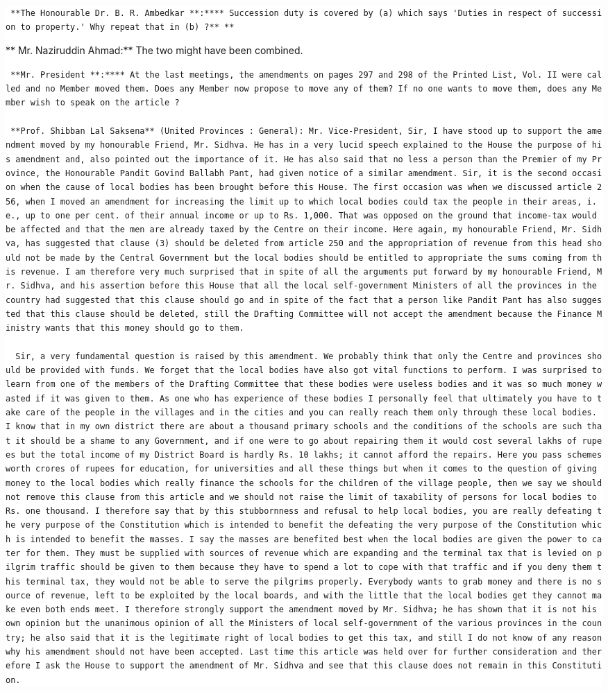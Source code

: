      **The Honourable Dr. B. R. Ambedkar **:**** Succession duty is covered by (a) which says 'Duties in respect of succession to property.' Why repeat that in (b) ?** **

**     Mr. Naziruddin Ahmad:** The two might have been combined.

     **Mr. President **:**** At the last meetings, the amendments on pages 297 and 298 of the Printed List, Vol. II were called and no Member moved them. Does any Member now propose to move any of them? If no one wants to move them, does any Member wish to speak on the article ?

     **Prof. Shibban Lal Saksena** (United Provinces : General): Mr. Vice-President, Sir, I have stood up to support the amendment moved by my honourable Friend, Mr. Sidhva. He has in a very lucid speech explained to the House the purpose of his amendment and, also pointed out the importance of it. He has also said that no less a person than the Premier of my Province, the Honourable Pandit Govind Ballabh Pant, had given notice of a similar amendment. Sir, it is the second occasion when the cause of local bodies has been brought before this House. The first occasion was when we discussed article 256, when I moved an amendment for increasing the limit up to which local bodies could tax the people in their areas, i.e., up to one per cent. of their annual income or up to Rs. 1,000. That was opposed on the ground that income-tax would be affected and that the men are already taxed by the Centre on their income. Here again, my honourable Friend, Mr. Sidhva, has suggested that clause (3) should be deleted from article 250 and the appropriation of revenue from this head should not be made by the Central Government but the local bodies should be entitled to appropriate the sums coming from this revenue. I am therefore very much surprised that in spite of all the arguments put forward by my honourable Friend, Mr. Sidhva, and his assertion before this House that all the local self-government Ministers of all the provinces in the country had suggested that this clause should go and in spite of the fact that a person like Pandit Pant has also suggested that this clause should be deleted, still the Drafting Committee will not accept the amendment because the Finance Ministry wants that this money should go to them.

      Sir, a very fundamental question is raised by this amendment. We probably think that only the Centre and provinces should be provided with funds. We forget that the local bodies have also got vital functions to perform. I was surprised to learn from one of the members of the Drafting Committee that these bodies were useless bodies and it was so much money wasted if it was given to them. As one who has experience of these bodies I personally feel that ultimately you have to take care of the people in the villages and in the cities and you can really reach them only through these local bodies. I know that in my own district there are about a thousand primary schools and the conditions of the schools are such that it should be a shame to any Government, and if one were to go about repairing them it would cost several lakhs of rupees but the total income of my District Board is hardly Rs. 10 lakhs; it cannot afford the repairs. Here you pass schemes worth crores of rupees for education, for universities and all these things but when it comes to the question of giving money to the local bodies which really finance the schools for the children of the village people, then we say we should not remove this clause from this article and we should not raise the limit of taxability of persons for local bodies to Rs. one thousand. I therefore say that by this stubbornness and refusal to help local bodies, you are really defeating the very purpose of the Constitution which is intended to benefit the defeating the very purpose of the Constitution which is intended to benefit the masses. I say the masses are benefited best when the local bodies are given the power to cater for them. They must be supplied with sources of revenue which are expanding and the terminal tax that is levied on pilgrim traffic should be given to them because they have to spend a lot to cope with that traffic and if you deny them this terminal tax, they would not be able to serve the pilgrims properly. Everybody wants to grab money and there is no source of revenue, left to be exploited by the local boards, and with the little that the local bodies get they cannot make even both ends meet. I therefore strongly support the amendment moved by Mr. Sidhva; he has shown that it is not his own opinion but the unanimous opinion of all the Ministers of local self-government of the various provinces in the country; he also said that it is the legitimate right of local bodies to get this tax, and still I do not know of any reason why his amendment should not have been accepted. Last time this article was held over for further consideration and therefore I ask the House to support the amendment of Mr. Sidhva and see that this clause does not remain in this Constitution.
